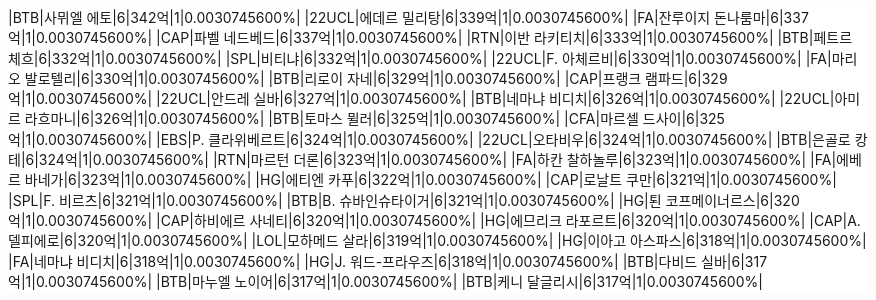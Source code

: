 |BTB|사뮈엘 에토|6|342억|1|0.0030745600%|
|22UCL|에데르 밀리탕|6|339억|1|0.0030745600%|
|FA|잔루이지 돈나룸마|6|337억|1|0.0030745600%|
|CAP|파벨 네드베드|6|337억|1|0.0030745600%|
|RTN|이반 라키티치|6|333억|1|0.0030745600%|
|BTB|페트르 체흐|6|332억|1|0.0030745600%|
|SPL|비티냐|6|332억|1|0.0030745600%|
|22UCL|F. 아체르비|6|330억|1|0.0030745600%|
|FA|마리오 발로텔리|6|330억|1|0.0030745600%|
|BTB|리로이 자네|6|329억|1|0.0030745600%|
|CAP|프랭크 램파드|6|329억|1|0.0030745600%|
|22UCL|안드레 실바|6|327억|1|0.0030745600%|
|BTB|네마냐 비디치|6|326억|1|0.0030745600%|
|22UCL|아미르 라흐마니|6|326억|1|0.0030745600%|
|BTB|토마스 뮐러|6|325억|1|0.0030745600%|
|CFA|마르셀 드사이|6|325억|1|0.0030745600%|
|EBS|P. 클라위베르트|6|324억|1|0.0030745600%|
|22UCL|오타비우|6|324억|1|0.0030745600%|
|BTB|은골로 캉테|6|324억|1|0.0030745600%|
|RTN|마르턴 더론|6|323억|1|0.0030745600%|
|FA|하칸 찰하놀루|6|323억|1|0.0030745600%|
|FA|에베르 바네가|6|323억|1|0.0030745600%|
|HG|에티엔 카푸|6|322억|1|0.0030745600%|
|CAP|로날트 쿠만|6|321억|1|0.0030745600%|
|SPL|F. 비르츠|6|321억|1|0.0030745600%|
|BTB|B. 슈바인슈타이거|6|321억|1|0.0030745600%|
|HG|퇸 코프메이너르스|6|320억|1|0.0030745600%|
|CAP|하비에르 사네티|6|320억|1|0.0030745600%|
|HG|에므리크 라포르트|6|320억|1|0.0030745600%|
|CAP|A. 델피에로|6|320억|1|0.0030745600%|
|LOL|모하메드 살라|6|319억|1|0.0030745600%|
|HG|이아고 아스파스|6|318억|1|0.0030745600%|
|FA|네마냐 비디치|6|318억|1|0.0030745600%|
|HG|J. 워드-프라우즈|6|318억|1|0.0030745600%|
|BTB|다비드 실바|6|317억|1|0.0030745600%|
|BTB|마누엘 노이어|6|317억|1|0.0030745600%|
|BTB|케니 달글리시|6|317억|1|0.0030745600%|